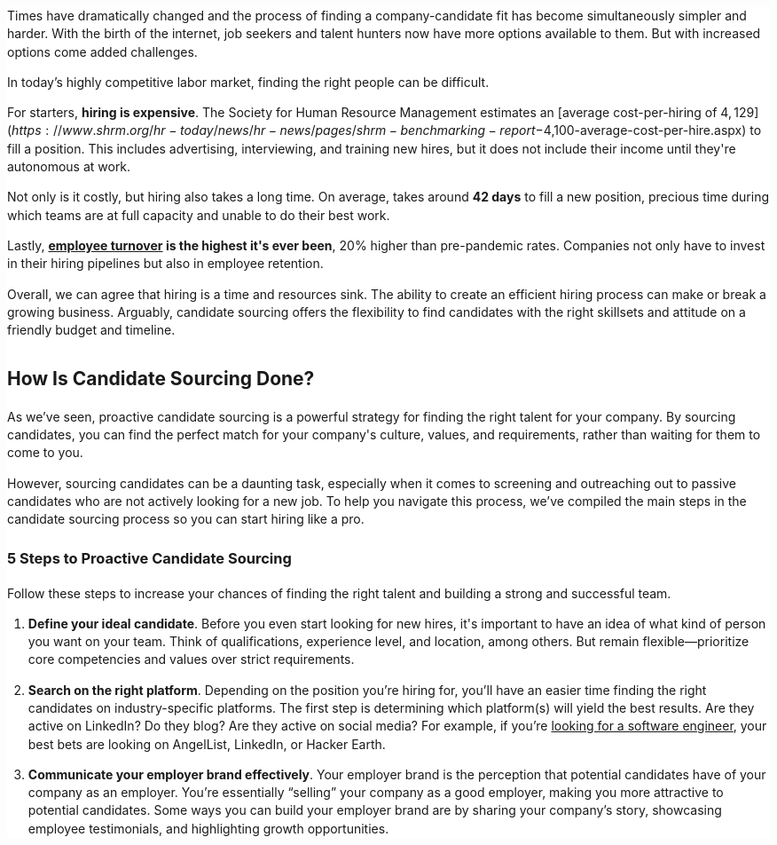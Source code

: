 
Times have dramatically changed and the process of finding a company-candidate fit has become simultaneously simpler and harder. With the birth of the internet, job seekers and talent hunters now have more options available to them. But with increased options come added challenges.

In today’s highly competitive labor market, finding the right people can be difficult.

For starters, **hiring is expensive**. The Society for Human Resource Management estimates an [average cost-per-hiring of $4,129](https://www.shrm.org/hr-today/news/hr-news/pages/shrm-benchmarking-report-$4,100-average-cost-per-hire.aspx) to fill a position. This includes advertising, interviewing, and training new hires, but it does not include their income until they're autonomous at work.

Not only is it costly, but hiring also takes a long time. On average, takes around **42 days** to fill a new position, precious time during which teams are at full capacity and unable to do their best work.

Lastly, **[employee turnover](https://workforce.com/news/7-statistics-on-employee-turnover-in-2022-every-hr-manager-should-be-aware-of) is the highest it's ever been**, 20% higher than pre-pandemic rates. Companies not only have to invest in their hiring pipelines but also in employee retention.

Overall, we can agree that hiring is a time and resources sink. The ability to create an efficient hiring process can make or break a growing business. Arguably, candidate sourcing offers the flexibility to find candidates with the right skillsets and attitude on a friendly budget and timeline.

## How Is Candidate Sourcing Done?





As we’ve seen, proactive candidate sourcing is a powerful strategy for finding the right talent for your company. By sourcing candidates, you can find the perfect match for your company's culture, values, and requirements, rather than waiting for them to come to you.

However, sourcing candidates can be a daunting task, especially when it comes to screening and outreaching out to passive candidates who are not actively looking for a new job. To help you navigate this process, we’ve compiled the main steps in the candidate sourcing process so you can start hiring like a pro.

### 5 Steps to Proactive Candidate Sourcing

Follow these steps to increase your chances of finding the right talent and building a strong and successful team.

1. **Define your ideal candidate**. Before you even start looking for new hires, it's important to have an idea of what kind of person you want on your team. Think of qualifications, experience level, and location, among others. But remain flexible—prioritize core competencies and values over strict requirements.

2. **Search on the right platform**. Depending on the position you’re hiring for, you’ll have an easier time finding the right candidates on industry-specific platforms. The first step is determining which platform(s) will yield the best results. Are they active on LinkedIn? Do they blog? Are they active on social media? For example, if you’re [looking for a software engineer](https://hellopareto.com/blog/recruit-software-engineers-startup), your best bets are looking on AngelList, LinkedIn, or Hacker Earth.

3. **Communicate your employer brand effectively**. Your employer brand is the perception that potential candidates have of your company as an employer. You’re essentially “selling” your company as a good employer, making you more attractive to potential candidates. Some ways you can build your employer brand are by sharing your company’s story, showcasing employee testimonials, and highlighting growth opportunities.
